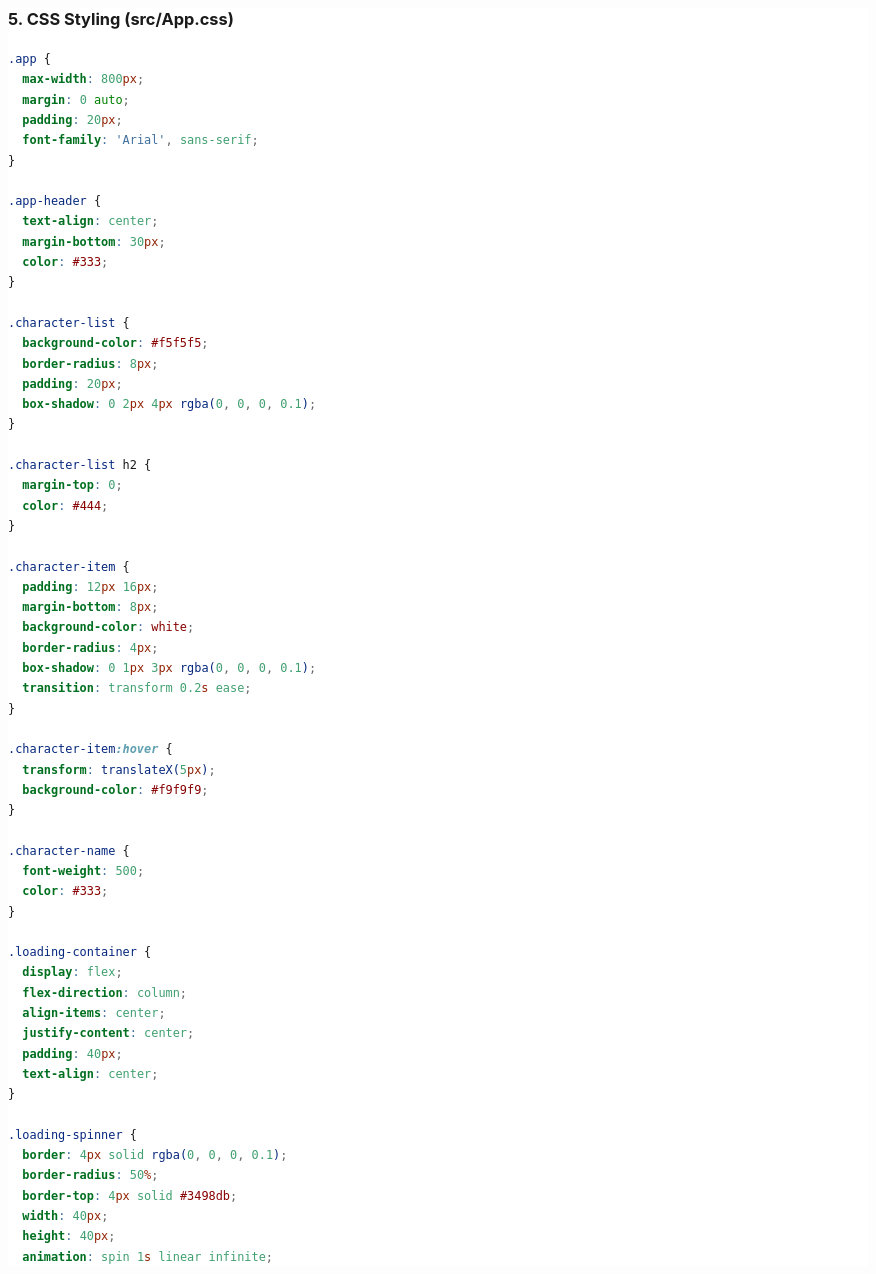 ### 5. CSS Styling (src/App.css)

```css
.app {
  max-width: 800px;
  margin: 0 auto;
  padding: 20px;
  font-family: 'Arial', sans-serif;
}

.app-header {
  text-align: center;
  margin-bottom: 30px;
  color: #333;
}

.character-list {
  background-color: #f5f5f5;
  border-radius: 8px;
  padding: 20px;
  box-shadow: 0 2px 4px rgba(0, 0, 0, 0.1);
}

.character-list h2 {
  margin-top: 0;
  color: #444;
}

.character-item {
  padding: 12px 16px;
  margin-bottom: 8px;
  background-color: white;
  border-radius: 4px;
  box-shadow: 0 1px 3px rgba(0, 0, 0, 0.1);
  transition: transform 0.2s ease;
}

.character-item:hover {
  transform: translateX(5px);
  background-color: #f9f9f9;
}

.character-name {
  font-weight: 500;
  color: #333;
}

.loading-container {
  display: flex;
  flex-direction: column;
  align-items: center;
  justify-content: center;
  padding: 40px;
  text-align: center;
}

.loading-spinner {
  border: 4px solid rgba(0, 0, 0, 0.1);
  border-radius: 50%;
  border-top: 4px solid #3498db;
  width: 40px;
  height: 40px;
  animation: spin 1s linear infinite;
```